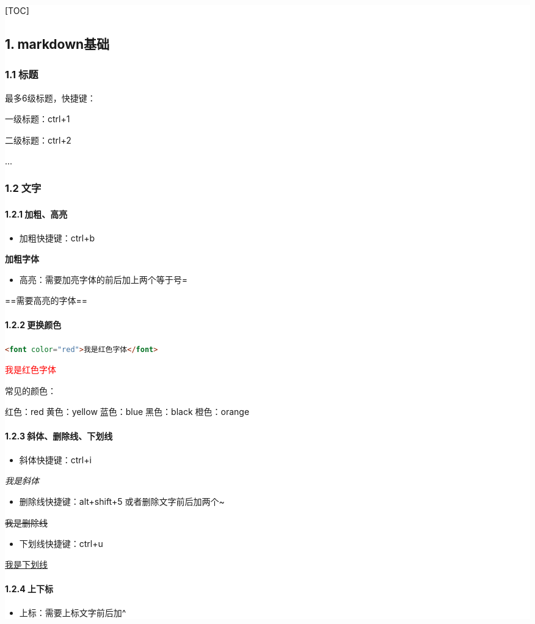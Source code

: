 [TOC]



## 1. markdown基础

### 1.1 标题

最多6级标题，快捷键：

一级标题：ctrl+1

二级标题：ctrl+2

...



### 1.2 文字

#### 1.2.1 加粗、高亮

- 加粗快捷键：ctrl+b

**加粗字体**

- 高亮：需要加亮字体的前后加上两个等于号=

==需要高亮的字体==



#### 1.2.2 更换颜色

```html
<font color="red">我是红色字体</font>
```

<font color="red">我是红色字体</font>

常见的颜色：

红色：red	黄色：yellow	蓝色：blue	黑色：black	橙色：orange

#### 1.2.3 斜体、删除线、下划线

- 斜体快捷键：ctrl+i

*我是斜体*

- 删除线快捷键：alt+shift+5 或者删除文字前后加两个~

~~我是删除线~~

- 下划线快捷键：ctrl+u

<u>我是下划线</u>



#### 1.2.4 上下标

- 上标：需要上标文字前后加^
